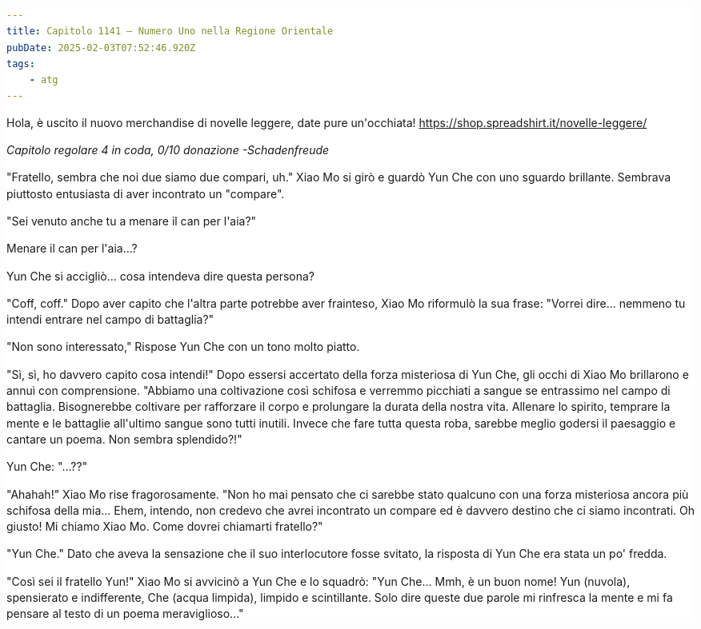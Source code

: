 ```yaml
---
title: Capitolo 1141 – Numero Uno nella Regione Orientale
pubDate: 2025-02-03T07:52:46.920Z
tags:
    - atg
---
```



Hola, è uscito il nuovo merchandise di novelle leggere, date pure un'occhiata! <a href="https://shop.spreadshirt.it/novelle-leggere/" target="_blank" rel="noopener noreferrer">https://shop.spreadshirt.it/novelle-leggere/</a>


<em>Capitolo regolare
4 in coda, 0/10 donazione</em>
<em>-Schadenfreude</em>


"Fratello, sembra che noi due siamo due compari, uh." Xiao Mo si girò e guardò Yun Che con uno sguardo brillante. Sembrava piuttosto entusiasta di aver incontrato un "compare".


"Sei venuto anche tu a menare il can per l'aia?"


Menare il can per l'aia...?


Yun Che si accigliò... cosa intendeva dire questa persona?


"Coff, coff." Dopo aver capito che l'altra parte potrebbe aver frainteso, Xiao Mo riformulò la sua frase: "Vorrei dire... nemmeno tu intendi entrare nel campo di battaglia?"


"Non sono interessato," Rispose Yun Che con un tono molto piatto.


"Sì, sì, ho davvero capito cosa intendi!" Dopo essersi accertato della forza misteriosa di Yun Che, gli occhi di Xiao Mo brillarono e annuì con comprensione. "Abbiamo una coltivazione così schifosa e verremmo picchiati a sangue se entrassimo nel campo di battaglia. Bisognerebbe coltivare per rafforzare il corpo e prolungare la durata della nostra vita. Allenare lo spirito, temprare la mente e le battaglie all'ultimo sangue sono tutti inutili. Invece che fare tutta questa roba, sarebbe meglio godersi il paesaggio e cantare un poema. Non sembra splendido?!"


Yun Che: "...??"


"Ahahah!" Xiao Mo rise fragorosamente. "Non ho mai pensato che ci sarebbe stato qualcuno con una forza misteriosa ancora più schifosa della mia... Ehem, intendo, non credevo che avrei incontrato un compare ed è davvero destino che ci siamo incontrati. Oh giusto! Mi chiamo Xiao Mo. Come dovrei chiamarti fratello?"


"Yun Che." Dato che aveva la sensazione che il suo interlocutore fosse svitato, la risposta di Yun Che era stata un po' fredda.


"Così sei il fratello Yun!" Xiao Mo si avvicinò a Yun Che e lo squadrò: "Yun Che... Mmh, è un buon nome! Yun (nuvola), spensierato e indifferente, Che (acqua limpida), limpido e scintillante. Solo dire queste due parole mi rinfresca la mente e mi fa pensare al testo di un poema meraviglioso..."
